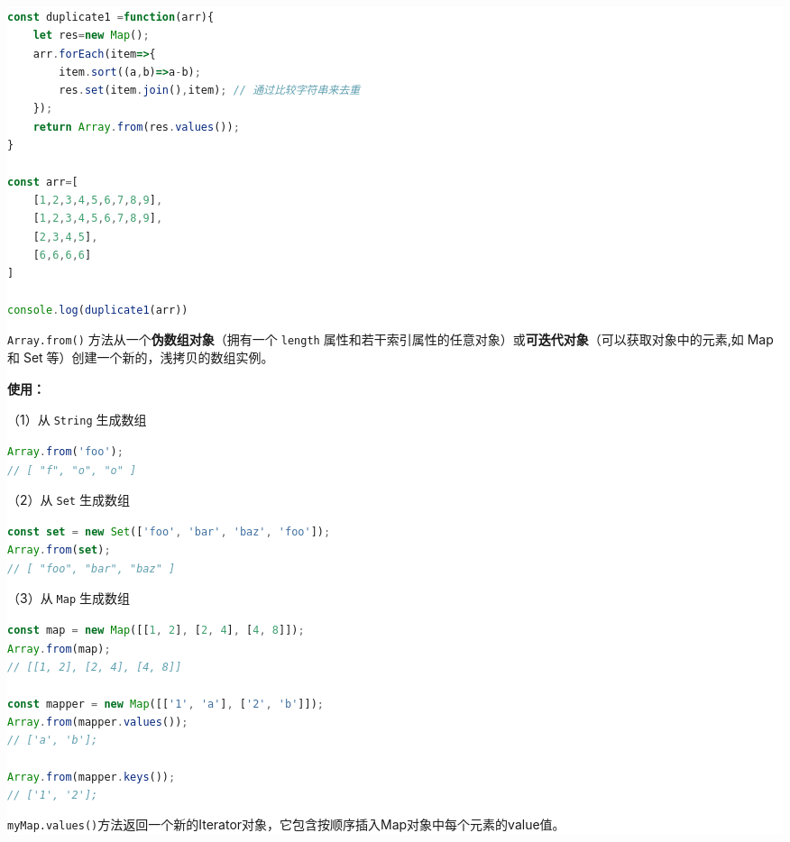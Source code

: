 ```javascript
const duplicate1 =function(arr){
    let res=new Map();
    arr.forEach(item=>{
        item.sort((a,b)=>a-b);
        res.set(item.join(),item); // 通过比较字符串来去重
    });
    return Array.from(res.values());
}

const arr=[
    [1,2,3,4,5,6,7,8,9],
    [1,2,3,4,5,6,7,8,9],
    [2,3,4,5],
    [6,6,6,6]
]

console.log(duplicate1(arr))
```

`Array.from()` 方法从一个**伪数组对象**（拥有一个 `length` 属性和若干索引属性的任意对象）或**可迭代对象**（可以获取对象中的元素,如 Map和 Set 等）创建一个新的，浅拷贝的数组实例。

**使用：**

（1）从 `String` 生成数组

```javascript
Array.from('foo');
// [ "f", "o", "o" ]
```

（2）从 `Set` 生成数组

```javascript
const set = new Set(['foo', 'bar', 'baz', 'foo']);
Array.from(set);
// [ "foo", "bar", "baz" ]
```

（3）从 `Map` 生成数组

```javascript
const map = new Map([[1, 2], [2, 4], [4, 8]]);
Array.from(map);
// [[1, 2], [2, 4], [4, 8]]

const mapper = new Map([['1', 'a'], ['2', 'b']]);
Array.from(mapper.values());
// ['a', 'b'];

Array.from(mapper.keys());
// ['1', '2'];
```

`myMap.values()`方法返回一个新的Iterator对象，它包含按顺序插入Map对象中每个元素的value值。
